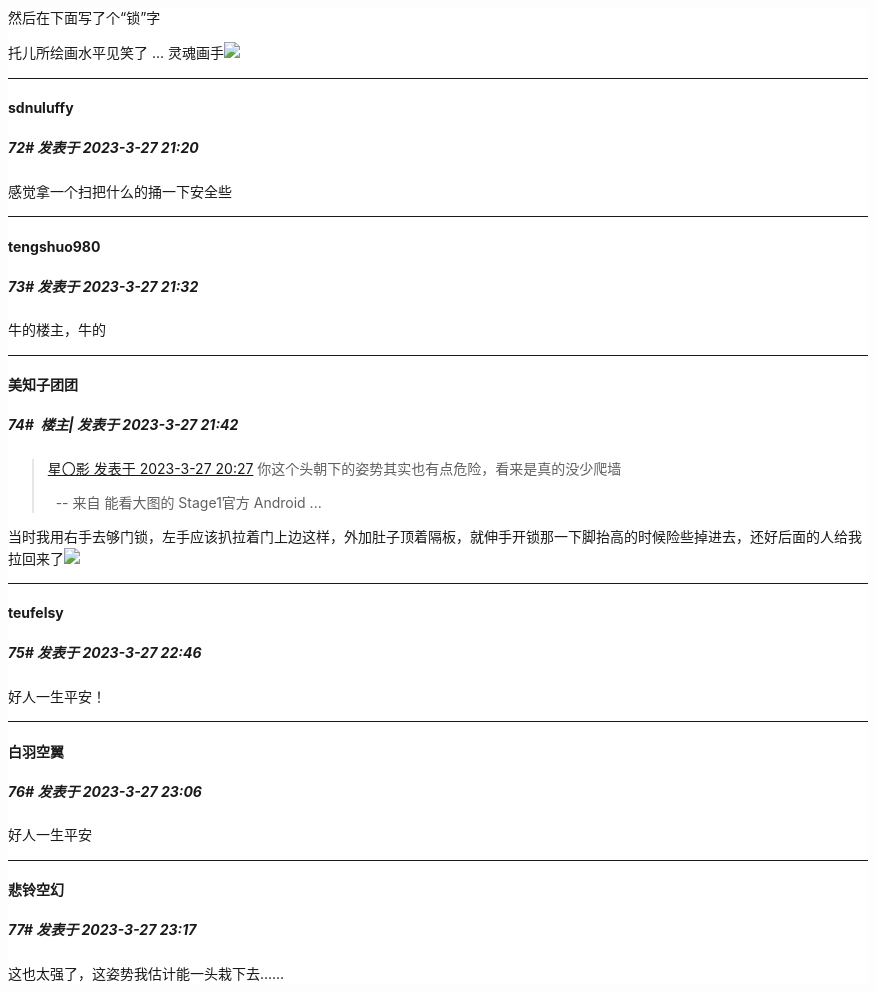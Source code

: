 然后在下面写了个“锁”字

托儿所绘画水平见笑了 ...</blockquote>
灵魂画手<img src="https://static.saraba1st.com/image/smiley/face2017/002.png" referrerpolicy="no-referrer">

*****

####  sdnuluffy  
##### 72#       发表于 2023-3-27 21:20

感觉拿一个扫把什么的捅一下安全些


*****

####  tengshuo980  
##### 73#       发表于 2023-3-27 21:32

牛的楼主，牛的


*****

####  美知子团团  
##### 74#         楼主| 发表于 2023-3-27 21:42

<blockquote><a href="httphttps://bbs.saraba1st.com/2b/forum.php?mod=redirect&amp;goto=findpost&amp;pid=60244692&amp;ptid=2126098" target="_blank">星〇影 发表于 2023-3-27 20:27</a>
你这个头朝下的姿势其实也有点危险，看来是真的没少爬墙

  -- 来自 能看大图的 Stage1官方 Android ...</blockquote>
当时我用右手去够门锁，左手应该扒拉着门上边这样，外加肚子顶着隔板，就伸手开锁那一下脚抬高的时候险些掉进去，还好后面的人给我拉回来了<img src="https://static.saraba1st.com/image/smiley/face2017/105.png" referrerpolicy="no-referrer">


*****

####  teufelsy  
##### 75#       发表于 2023-3-27 22:46

好人一生平安！


*****

####  白羽空翼  
##### 76#       发表于 2023-3-27 23:06

好人一生平安


*****

####  悲铃空幻  
##### 77#       发表于 2023-3-27 23:17

这也太强了，这姿势我估计能一头栽下去……
